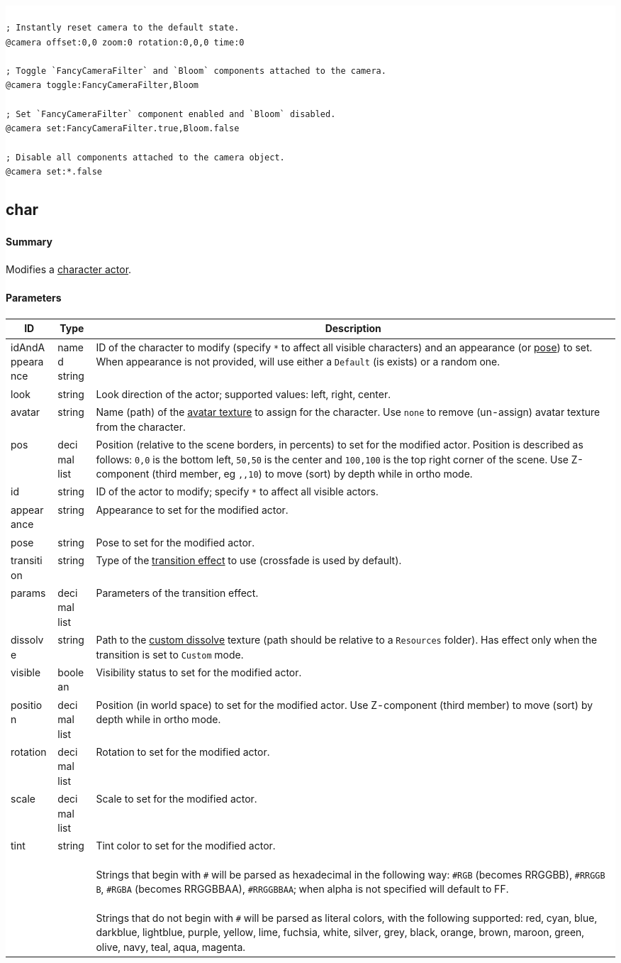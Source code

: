 ```nani

; Instantly reset camera to the default state.
@camera offset:0,0 zoom:0 rotation:0,0,0 time:0

; Toggle `FancyCameraFilter` and `Bloom` components attached to the camera.
@camera toggle:FancyCameraFilter,Bloom

; Set `FancyCameraFilter` component enabled and `Bloom` disabled.
@camera set:FancyCameraFilter.true,Bloom.false

; Disable all components attached to the camera object.
@camera set:*.false
```

## char

#### Summary
Modifies a [character actor](/guide/characters).

#### Parameters

<div class="config-table">

ID | Type | Description
--- | --- | ---
<span class="command-param-nameless command-param-required" title="Nameless parameter: value should be provided after the command identifier without specifying parameter ID  Required parameter: parameter should always be specified">idAndAppearance</span> | named string | ID of the character to modify (specify `*` to affect all visible characters) and an appearance (or [pose](/guide/characters#poses)) to set. When appearance is not provided, will use either a `Default` (is exists) or a random one.
look | string | Look direction of the actor; supported values: left, right, center.
avatar | string | Name (path) of the [avatar texture](/guide/characters#avatar-textures) to assign for the character. Use `none` to remove (un-assign) avatar texture from the character.
pos | decimal list | Position (relative to the scene borders, in percents) to set for the modified actor. Position is described as follows: `0,0` is the bottom left, `50,50` is the center and `100,100` is the top right corner of the scene. Use Z-component (third member, eg `,,10`) to move (sort) by depth while in ortho mode.
id | string | ID of the actor to modify; specify `*` to affect all visible actors.
appearance | string | Appearance to set for the modified actor.
pose | string | Pose to set for the modified actor.
transition | string | Type of the [transition effect](/guide/transition-effects) to use (crossfade is used by default).
params | decimal list | Parameters of the transition effect.
dissolve | string | Path to the [custom dissolve](/guide/transition-effects#custom-transition-effects) texture (path should be relative to a `Resources` folder). Has effect only when the transition is set to `Custom` mode.
visible | boolean | Visibility status to set for the modified actor.
position | decimal list | Position (in world space) to set for the modified actor. Use Z-component (third member) to move (sort) by depth while in ortho mode.
rotation | decimal list | Rotation to set for the modified actor.
scale | decimal list | Scale to set for the modified actor.
tint | string | Tint color to set for the modified actor. <br /><br /> Strings that begin with `#` will be parsed as hexadecimal in the following way: `#RGB` (becomes RRGGBB), `#RRGGBB`, `#RGBA` (becomes RRGGBBAA), `#RRGGBBAA`; when alpha is not specified will default to FF. <br /><br /> Strings that do not begin with `#` will be parsed as literal colors, with the following supported: red, cyan, blue, darkblue, lightblue, purple, yellow, lime, fuchsia, white, silver, grey, black, orange, brown, maroon, green, olive, navy, teal, aqua, magenta.